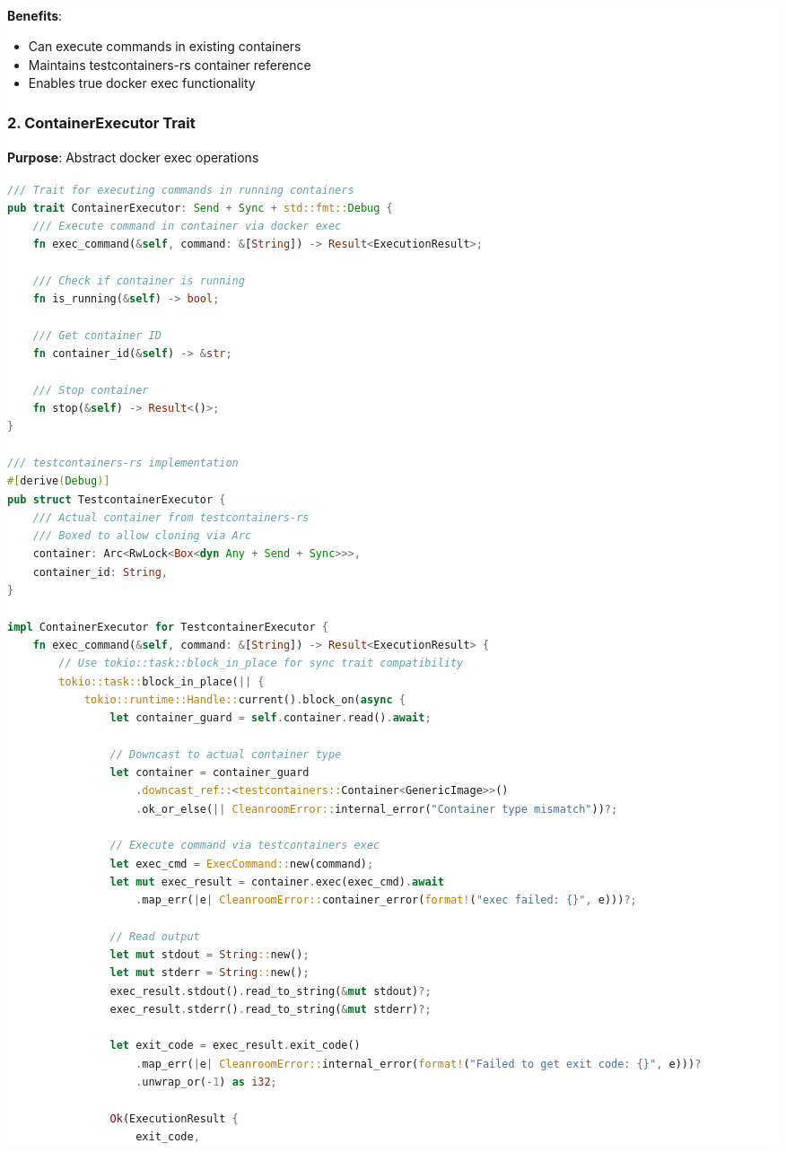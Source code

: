 
**Benefits**:
- Can execute commands in existing containers
- Maintains testcontainers-rs container reference
- Enables true docker exec functionality

### 2. ContainerExecutor Trait

**Purpose**: Abstract docker exec operations

```rust
/// Trait for executing commands in running containers
pub trait ContainerExecutor: Send + Sync + std::fmt::Debug {
    /// Execute command in container via docker exec
    fn exec_command(&self, command: &[String]) -> Result<ExecutionResult>;

    /// Check if container is running
    fn is_running(&self) -> bool;

    /// Get container ID
    fn container_id(&self) -> &str;

    /// Stop container
    fn stop(&self) -> Result<()>;
}

/// testcontainers-rs implementation
#[derive(Debug)]
pub struct TestcontainerExecutor {
    /// Actual container from testcontainers-rs
    /// Boxed to allow cloning via Arc
    container: Arc<RwLock<Box<dyn Any + Send + Sync>>>,
    container_id: String,
}

impl ContainerExecutor for TestcontainerExecutor {
    fn exec_command(&self, command: &[String]) -> Result<ExecutionResult> {
        // Use tokio::task::block_in_place for sync trait compatibility
        tokio::task::block_in_place(|| {
            tokio::runtime::Handle::current().block_on(async {
                let container_guard = self.container.read().await;

                // Downcast to actual container type
                let container = container_guard
                    .downcast_ref::<testcontainers::Container<GenericImage>>()
                    .ok_or_else(|| CleanroomError::internal_error("Container type mismatch"))?;

                // Execute command via testcontainers exec
                let exec_cmd = ExecCommand::new(command);
                let mut exec_result = container.exec(exec_cmd).await
                    .map_err(|e| CleanroomError::container_error(format!("exec failed: {}", e)))?;

                // Read output
                let mut stdout = String::new();
                let mut stderr = String::new();
                exec_result.stdout().read_to_string(&mut stdout)?;
                exec_result.stderr().read_to_string(&mut stderr)?;

                let exit_code = exec_result.exit_code()
                    .map_err(|e| CleanroomError::internal_error(format!("Failed to get exit code: {}", e)))?
                    .unwrap_or(-1) as i32;

                Ok(ExecutionResult {
                    exit_code,
```
